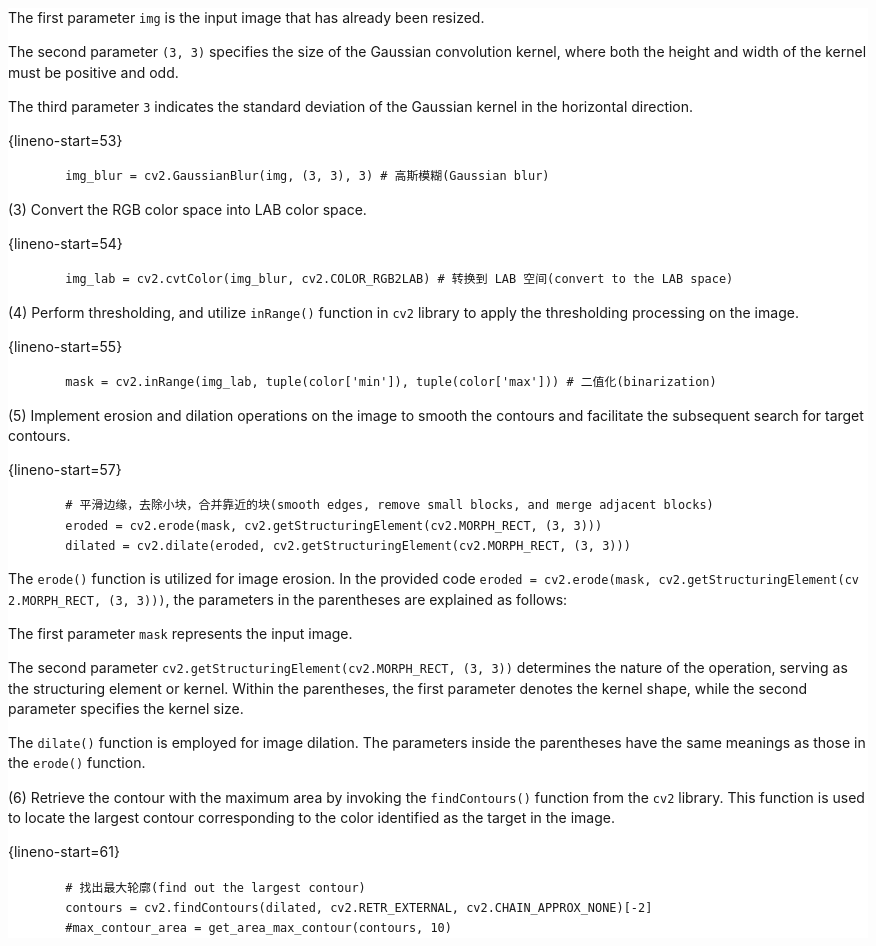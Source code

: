 The first parameter `img` is the input image that has already been resized.

The second parameter `(3, 3)` specifies the size of the Gaussian convolution kernel, where both the height and width of the kernel must be positive and odd.

The third parameter `3` indicates the standard deviation of the Gaussian kernel in the horizontal direction.

{lineno-start=53}

```
        img_blur = cv2.GaussianBlur(img, (3, 3), 3) # 高斯模糊(Gaussian blur)
```

(3) Convert the RGB color space into LAB color space.

{lineno-start=54}

```
        img_lab = cv2.cvtColor(img_blur, cv2.COLOR_RGB2LAB) # 转换到 LAB 空间(convert to the LAB space)
```

(4) Perform thresholding, and utilize `inRange()` function in `cv2` library to apply the thresholding processing on the image.

{lineno-start=55}

```
        mask = cv2.inRange(img_lab, tuple(color['min']), tuple(color['max'])) # 二值化(binarization)
```

(5) Implement erosion and dilation operations on the image to smooth the contours and facilitate the subsequent search for target contours.

{lineno-start=57}

```
        # 平滑边缘，去除小块，合并靠近的块(smooth edges, remove small blocks, and merge adjacent blocks)
        eroded = cv2.erode(mask, cv2.getStructuringElement(cv2.MORPH_RECT, (3, 3)))
        dilated = cv2.dilate(eroded, cv2.getStructuringElement(cv2.MORPH_RECT, (3, 3)))
```

The `erode()` function is utilized for image erosion. In the provided code `eroded = cv2.erode(mask, cv2.getStructuringElement(cv2.MORPH_RECT, (3, 3)))`, the parameters in the parentheses are explained as follows:

The first parameter `mask` represents the input image.

The second parameter `cv2.getStructuringElement(cv2.MORPH_RECT, (3, 3))` determines the nature of the operation, serving as the structuring element or kernel. Within the parentheses, the first parameter denotes the kernel shape, while the second parameter specifies the kernel size.

The `dilate()` function is employed for image dilation. The parameters inside the parentheses have the same meanings as those in the `erode()` function.

(6) Retrieve the contour with the maximum area by invoking the `findContours()` function from the `cv2` library. This function is used to locate the largest contour corresponding to the color identified as the target in the image.

{lineno-start=61}

```
        # 找出最大轮廓(find out the largest contour)
        contours = cv2.findContours(dilated, cv2.RETR_EXTERNAL, cv2.CHAIN_APPROX_NONE)[-2]
        #max_contour_area = get_area_max_contour(contours, 10)
```
